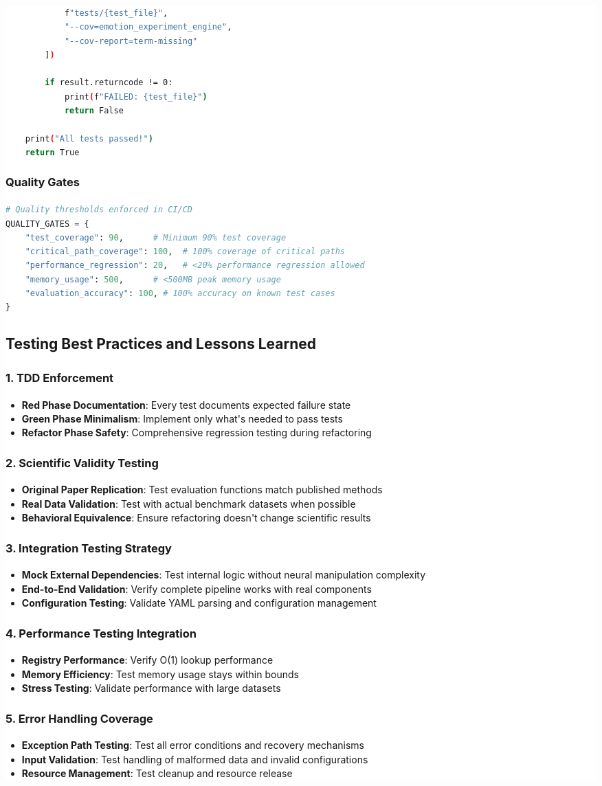 ```bash
            f"tests/{test_file}", 
            "--cov=emotion_experiment_engine",
            "--cov-report=term-missing"
        ])
        
        if result.returncode != 0:
            print(f"FAILED: {test_file}")
            return False
    
    print("All tests passed!")
    return True
```

### **Quality Gates**
```python
# Quality thresholds enforced in CI/CD
QUALITY_GATES = {
    "test_coverage": 90,      # Minimum 90% test coverage
    "critical_path_coverage": 100,  # 100% coverage of critical paths
    "performance_regression": 20,   # <20% performance regression allowed
    "memory_usage": 500,      # <500MB peak memory usage
    "evaluation_accuracy": 100, # 100% accuracy on known test cases
}
```

## Testing Best Practices and Lessons Learned

### **1. TDD Enforcement**
- **Red Phase Documentation**: Every test documents expected failure state
- **Green Phase Minimalism**: Implement only what's needed to pass tests
- **Refactor Phase Safety**: Comprehensive regression testing during refactoring

### **2. Scientific Validity Testing**
- **Original Paper Replication**: Test evaluation functions match published methods
- **Real Data Validation**: Test with actual benchmark datasets when possible
- **Behavioral Equivalence**: Ensure refactoring doesn't change scientific results

### **3. Integration Testing Strategy**
- **Mock External Dependencies**: Test internal logic without neural manipulation complexity
- **End-to-End Validation**: Verify complete pipeline works with real components
- **Configuration Testing**: Validate YAML parsing and configuration management

### **4. Performance Testing Integration**
- **Registry Performance**: Verify O(1) lookup performance
- **Memory Efficiency**: Test memory usage stays within bounds
- **Stress Testing**: Validate performance with large datasets

### **5. Error Handling Coverage**
- **Exception Path Testing**: Test all error conditions and recovery mechanisms
- **Input Validation**: Test handling of malformed data and invalid configurations
- **Resource Management**: Test cleanup and resource release
